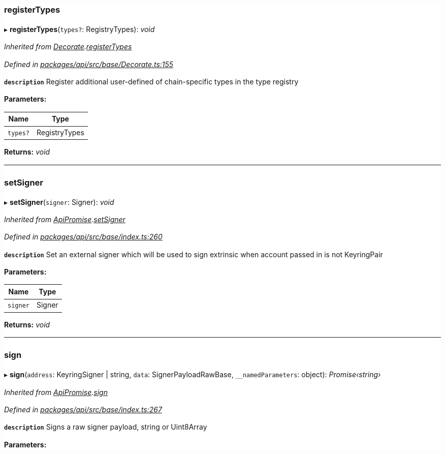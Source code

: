 ###  registerTypes

▸ **registerTypes**(`types?`: RegistryTypes): *void*

*Inherited from [Decorate](_packages_api_src_base_decorate_.decorate.md).[registerTypes](_packages_api_src_base_decorate_.decorate.md#registertypes)*

*Defined in [packages/api/src/base/Decorate.ts:155](https://github.com/polkadot-js/api/blob/afa0e63ae8/packages/api/src/base/Decorate.ts#L155)*

**`description`** Register additional user-defined of chain-specific types in the type registry

**Parameters:**

Name | Type |
------ | ------ |
`types?` | RegistryTypes |

**Returns:** *void*

___

###  setSigner

▸ **setSigner**(`signer`: Signer): *void*

*Inherited from [ApiPromise](_packages_api_src_promise_api_.apipromise.md).[setSigner](_packages_api_src_promise_api_.apipromise.md#setsigner)*

*Defined in [packages/api/src/base/index.ts:260](https://github.com/polkadot-js/api/blob/afa0e63ae8/packages/api/src/base/index.ts#L260)*

**`description`** Set an external signer which will be used to sign extrinsic when account passed in is not KeyringPair

**Parameters:**

Name | Type |
------ | ------ |
`signer` | Signer |

**Returns:** *void*

___

###  sign

▸ **sign**(`address`: KeyringSigner | string, `data`: SignerPayloadRawBase, `__namedParameters`: object): *Promise‹string›*

*Inherited from [ApiPromise](_packages_api_src_promise_api_.apipromise.md).[sign](_packages_api_src_promise_api_.apipromise.md#sign)*

*Defined in [packages/api/src/base/index.ts:267](https://github.com/polkadot-js/api/blob/afa0e63ae8/packages/api/src/base/index.ts#L267)*

**`description`** Signs a raw signer payload, string or Uint8Array

**Parameters:**
